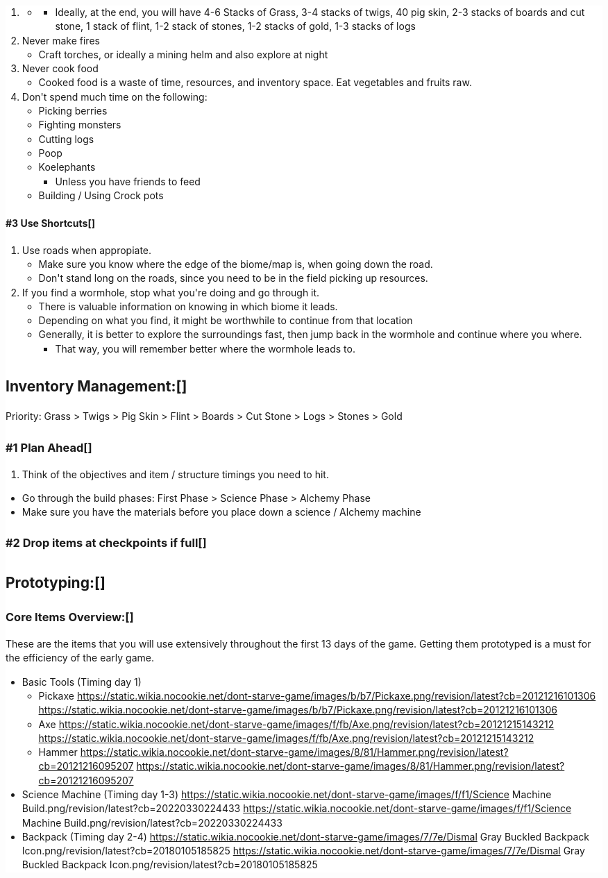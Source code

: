 1. * + Ideally, at the end, you will have 4-6 Stacks of Grass, 3-4 stacks of twigs, 40 pig skin, 2-3 stacks of boards and cut stone, 1 stack of flint, 1-2 stack of stones, 1-2 stacks of gold, 1-3 stacks of logs
2. Never make fires
   * Craft torches, or ideally a mining helm and also explore at night
3. Never cook food
   * Cooked food is a waste of time, resources, and inventory space. Eat vegetables and fruits raw.
4. Don't spend much time on the following:
   * Picking berries
   * Fighting monsters
   * Cutting logs
   * Poop
   * Koelephants
     + Unless you have friends to feed
   * Building / Using Crock pots

#### **#3** Use Shortcuts[]

1. Use roads when appropiate.
   * Make sure you know where the edge of the biome/map is, when going down the road.
   * Don't stand long on the roads, since you need to be in the field picking up resources.
2. If you find a wormhole, stop what you're doing and go through it.
   * There is valuable information on knowing in which biome it leads.
   * Depending on what you find, it might be worthwhile to continue from that location
   * Generally, it is better to explore the surroundings fast, then jump back in the wormhole and continue where you where.
     + That way, you will remember better where the wormhole leads to.

## Inventory Management:[]

Priority: Grass > Twigs > Pig Skin > Flint > Boards > Cut Stone > Logs > Stones > Gold

### **#1** Plan Ahead[]

1. Think of the objectives and item / structure timings you need to hit.

* Go through the build phases: First Phase > Science Phase > Alchemy Phase
* Make sure you have the materials before you place down a science / Alchemy machine

### **#2** Drop items at checkpoints if full[]

## Prototyping:[]

### Core Items Overview:[]

These are the items that you will use extensively throughout the first 13 days of the game.
Getting them prototyped is a must for the efficiency of the early game.

* Basic Tools (Timing day 1)
  + Pickaxe https://static.wikia.nocookie.net/dont-starve-game/images/b/b7/Pickaxe.png/revision/latest?cb=20121216101306 https://static.wikia.nocookie.net/dont-starve-game/images/b/b7/Pickaxe.png/revision/latest?cb=20121216101306
  + Axe https://static.wikia.nocookie.net/dont-starve-game/images/f/fb/Axe.png/revision/latest?cb=20121215143212 https://static.wikia.nocookie.net/dont-starve-game/images/f/fb/Axe.png/revision/latest?cb=20121215143212
  + Hammer https://static.wikia.nocookie.net/dont-starve-game/images/8/81/Hammer.png/revision/latest?cb=20121216095207 https://static.wikia.nocookie.net/dont-starve-game/images/8/81/Hammer.png/revision/latest?cb=20121216095207
* Science Machine (Timing day 1-3) https://static.wikia.nocookie.net/dont-starve-game/images/f/f1/Science Machine Build.png/revision/latest?cb=20220330224433 https://static.wikia.nocookie.net/dont-starve-game/images/f/f1/Science Machine Build.png/revision/latest?cb=20220330224433
* Backpack (Timing day 2-4)  https://static.wikia.nocookie.net/dont-starve-game/images/7/7e/Dismal Gray Buckled Backpack Icon.png/revision/latest?cb=20180105185825 https://static.wikia.nocookie.net/dont-starve-game/images/7/7e/Dismal Gray Buckled Backpack Icon.png/revision/latest?cb=20180105185825